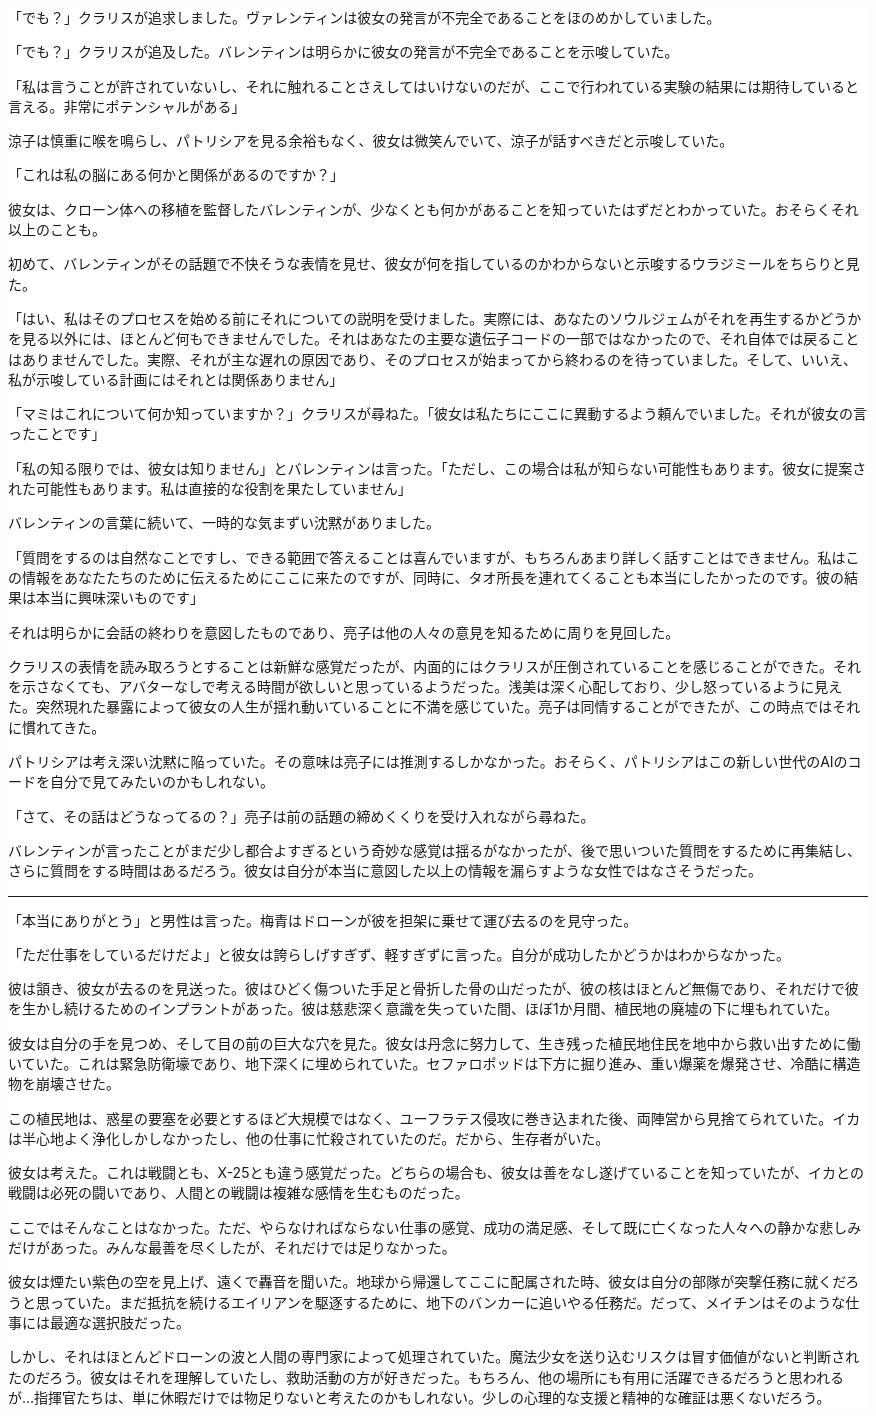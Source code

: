 「でも？」クラリスが追求しました。ヴァレンティンは彼女の発言が不完全であることをほのめかしていました。

「でも？」クラリスが追及した。バレンティンは明らかに彼女の発言が不完全であることを示唆していた。

「私は言うことが許されていないし、それに触れることさえしてはいけないのだが、ここで行われている実験の結果には期待していると言える。非常にポテンシャルがある」

涼子は慎重に喉を鳴らし、パトリシアを見る余裕もなく、彼女は微笑んでいて、涼子が話すべきだと示唆していた。

「これは私の脳にある何かと関係があるのですか？」

彼女は、クローン体への移植を監督したバレンティンが、少なくとも何かがあることを知っていたはずだとわかっていた。おそらくそれ以上のことも。

初めて、バレンティンがその話題で不快そうな表情を見せ、彼女が何を指しているのかわからないと示唆するウラジミールをちらりと見た。

「はい、私はそのプロセスを始める前にそれについての説明を受けました。実際には、あなたのソウルジェムがそれを再生するかどうかを見る以外には、ほとんど何もできませんでした。それはあなたの主要な遺伝子コードの一部ではなかったので、それ自体では戻ることはありませんでした。実際、それが主な遅れの原因であり、そのプロセスが始まってから終わるのを待っていました。そして、いいえ、私が示唆している計画にはそれとは関係ありません」

「マミはこれについて何か知っていますか？」クラリスが尋ねた。「彼女は私たちにここに異動するよう頼んでいました。それが彼女の言ったことです」

「私の知る限りでは、彼女は知りません」とバレンティンは言った。「ただし、この場合は私が知らない可能性もあります。彼女に提案された可能性もあります。私は直接的な役割を果たしていません」

バレンティンの言葉に続いて、一時的な気まずい沈黙がありました。

「質問をするのは自然なことですし、できる範囲で答えることは喜んでいますが、もちろんあまり詳しく話すことはできません。私はこの情報をあなたたちのために伝えるためにここに来たのですが、同時に、タオ所長を連れてくることも本当にしたかったのです。彼の結果は本当に興味深いものです」

それは明らかに会話の終わりを意図したものであり、亮子は他の人々の意見を知るために周りを見回した。

クラリスの表情を読み取ろうとすることは新鮮な感覚だったが、内面的にはクラリスが圧倒されていることを感じることができた。それを示さなくても、アバターなしで考える時間が欲しいと思っているようだった。浅美は深く心配しており、少し怒っているように見えた。突然現れた暴露によって彼女の人生が揺れ動いていることに不満を感じていた。亮子は同情することができたが、この時点ではそれに慣れてきた。

パトリシアは考え深い沈黙に陥っていた。その意味は亮子には推測するしかなかった。おそらく、パトリシアはこの新しい世代のAIのコードを自分で見てみたいのかもしれない。

「さて、その話はどうなってるの？」亮子は前の話題の締めくくりを受け入れながら尋ねた。

バレンティンが言ったことがまだ少し都合よすぎるという奇妙な感覚は揺るがなかったが、後で思いついた質問をするために再集結し、さらに質問をする時間はあるだろう。彼女は自分が本当に意図した以上の情報を漏らすような女性ではなさそうだった。

***

「本当にありがとう」と男性は言った。梅青はドローンが彼を担架に乗せて運び去るのを見守った。

「ただ仕事をしているだけだよ」と彼女は誇らしげすぎず、軽すぎずに言った。自分が成功したかどうかはわからなかった。

彼は頷き、彼女が去るのを見送った。彼はひどく傷ついた手足と骨折した骨の山だったが、彼の核はほとんど無傷であり、それだけで彼を生かし続けるためのインプラントがあった。彼は慈悲深く意識を失っていた間、ほぼ1か月間、植民地の廃墟の下に埋もれていた。

彼女は自分の手を見つめ、そして目の前の巨大な穴を見た。彼女は丹念に努力して、生き残った植民地住民を地中から救い出すために働いていた。これは緊急防衛壕であり、地下深くに埋められていた。セファロポッドは下方に掘り進み、重い爆薬を爆発させ、冷酷に構造物を崩壊させた。

この植民地は、惑星の要塞を必要とするほど大規模ではなく、ユーフラテス侵攻に巻き込まれた後、両陣営から見捨てられていた。イカは半心地よく浄化しかしなかったし、他の仕事に忙殺されていたのだ。だから、生存者がいた。

彼女は考えた。これは戦闘とも、X-25とも違う感覚だった。どちらの場合も、彼女は善をなし遂げていることを知っていたが、イカとの戦闘は必死の闘いであり、人間との戦闘は複雑な感情を生むものだった。

ここではそんなことはなかった。ただ、やらなければならない仕事の感覚、成功の満足感、そして既に亡くなった人々への静かな悲しみだけがあった。みんな最善を尽くしたが、それだけでは足りなかった。

彼女は煙たい紫色の空を見上げ、遠くで轟音を聞いた。地球から帰還してここに配属された時、彼女は自分の部隊が突撃任務に就くだろうと思っていた。まだ抵抗を続けるエイリアンを駆逐するために、地下のバンカーに追いやる任務だ。だって、メイチンはそのような仕事には最適な選択肢だった。

しかし、それはほとんどドローンの波と人間の専門家によって処理されていた。魔法少女を送り込むリスクは冒す価値がないと判断されたのだろう。彼女はそれを理解していたし、救助活動の方が好きだった。もちろん、他の場所にも有用に活躍できるだろうと思われるが…指揮官たちは、単に休暇だけでは物足りないと考えたのかもしれない。少しの心理的な支援と精神的な確証は悪くないだろう。

